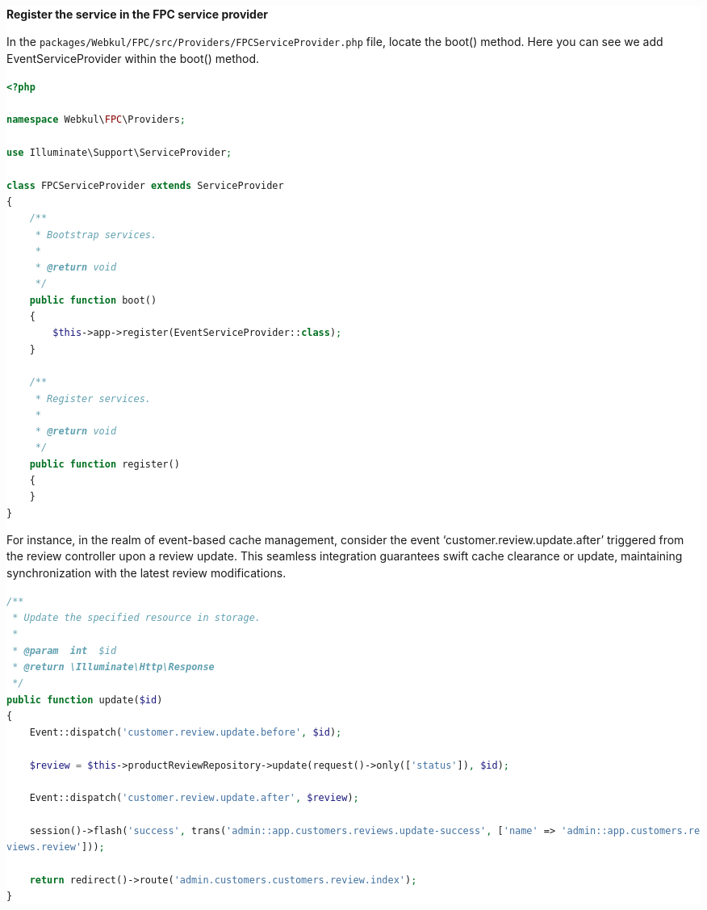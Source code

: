 **Register the service in the FPC service provider**

In the `packages/Webkul/FPC/src/Providers/FPCServiceProvider.php` file, locate the boot()  method. Here you can see we add EventServiceProvider within the boot() method.

```php
<?php

namespace Webkul\FPC\Providers;

use Illuminate\Support\ServiceProvider;

class FPCServiceProvider extends ServiceProvider
{
    /**
     * Bootstrap services.
     *
     * @return void
     */
    public function boot()
    {
        $this->app->register(EventServiceProvider::class);
    }

    /**
     * Register services.
     *
     * @return void
     */
    public function register()
    {
    }
}
```

For instance, in the realm of event-based cache management, consider the event ‘customer.review.update.after’ triggered from the review controller upon a review update. This seamless integration guarantees swift cache clearance or update, maintaining synchronization with the latest review modifications.

```php
/**
 * Update the specified resource in storage.
 *
 * @param  int  $id
 * @return \Illuminate\Http\Response
 */
public function update($id)
{
    Event::dispatch('customer.review.update.before', $id);

    $review = $this->productReviewRepository->update(request()->only(['status']), $id);

    Event::dispatch('customer.review.update.after', $review);

    session()->flash('success', trans('admin::app.customers.reviews.update-success', ['name' => 'admin::app.customers.reviews.review']));

    return redirect()->route('admin.customers.customers.review.index');
}
```
